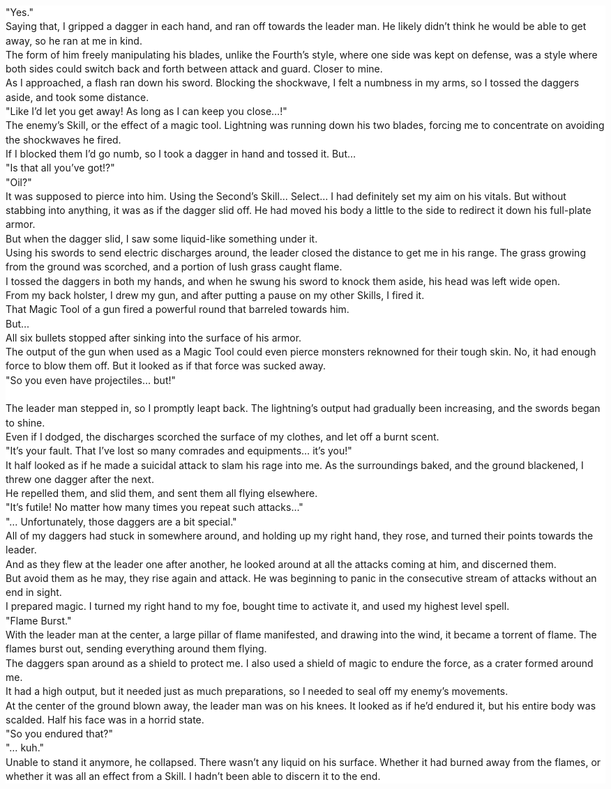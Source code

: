 "Yes."<br/>
Saying that, I gripped a dagger in each hand, and ran off towards the leader man. He likely didn’t think he would be able to get away, so he ran at me in kind.<br/>
The form of him freely manipulating his blades, unlike the Fourth’s style, where one side was kept on defense, was a style where both sides could switch back and forth between attack and guard. Closer to mine.<br/>
As I approached, a flash ran down his sword. Blocking the shockwave, I felt a numbness in my arms, so I tossed the daggers aside, and took some distance.<br/>
"Like I’d let you get away! As long as I can keep you close…!"<br/>
The enemy’s Skill, or the effect of a magic tool. Lightning was running down his two blades, forcing me to concentrate on avoiding the shockwaves he fired.<br/>
If I blocked them I’d go numb, so I took a dagger in hand and tossed it. But…<br/>
"Is that all you’ve got!?"<br/>
"Oil?"<br/>
It was supposed to pierce into him. Using the Second’s Skill… Select… I had definitely set my aim on his vitals. But without stabbing into anything, it was as if the dagger slid off. He had moved his body a little to the side to redirect it down his full-plate armor.<br/>
But when the dagger slid, I saw some liquid-like something under it.<br/>
Using his swords to send electric discharges around, the leader closed the distance to get me in his range. The grass growing from the ground was scorched, and a portion of lush grass caught flame.<br/>
I tossed the daggers in both my hands, and when he swung his sword to knock them aside, his head was left wide open.<br/>
From my back holster, I drew my gun, and after putting a pause on my other Skills, I fired it.<br/>
That Magic Tool of a gun fired a powerful round that barreled towards him.<br/>
But…<br/>
All six bullets stopped after sinking into the surface of his armor.<br/>
The output of the gun when used as a Magic Tool could even pierce monsters reknowned for their tough skin. No, it had enough force to blow them off. But it looked as if that force was sucked away.<br/>
"So you even have projectiles… but!"<br/>
 <br/>
The leader man stepped in, so I promptly leapt back. The lightning’s output had gradually been increasing, and the swords began to shine.<br/>
Even if I dodged, the discharges scorched the surface of my clothes, and let off a burnt scent.<br/>
"It’s your fault. That I’ve lost so many comrades and equipments… it’s you!"<br/>
It half looked as if he made a suicidal attack to slam his rage into me. As the surroundings baked, and the ground blackened, I threw one dagger after the next.<br/>
He repelled them, and slid them, and sent them all flying elsewhere.<br/>
"It’s futile! No matter how many times you repeat such attacks…"<br/>
"… Unfortunately, those daggers are a bit special."<br/>
All of my daggers had stuck in somewhere around, and holding up my right hand, they rose, and turned their points towards the leader.<br/>
And as they flew at the leader one after another, he looked around at all the attacks coming at him, and discerned them.<br/>
But avoid them as he may, they rise again and attack. He was beginning to panic in the consecutive stream of attacks without an end in sight.<br/>
I prepared magic. I turned my right hand to my foe, bought time to activate it, and used my highest level spell.<br/>
"Flame Burst."<br/>
With the leader man at the center, a large pillar of flame manifested, and drawing into the wind, it became a torrent of flame. The flames burst out, sending everything around them flying.<br/>
The daggers span around as a shield to protect me. I also used a shield of magic to endure the force, as a crater formed around me.<br/>
It had a high output, but it needed just as much preparations, so I needed to seal off my enemy’s movements.<br/>
At the center of the ground blown away, the leader man was on his knees. It looked as if he’d endured it, but his entire body was scalded. Half his face was in a horrid state.<br/>
"So you endured that?"<br/>
"… kuh."<br/>
Unable to stand it anymore, he collapsed. There wasn’t any liquid on his surface. Whether it had burned away from the flames, or whether it was all an effect from a Skill. I hadn’t been able to discern it to the end.<br/>